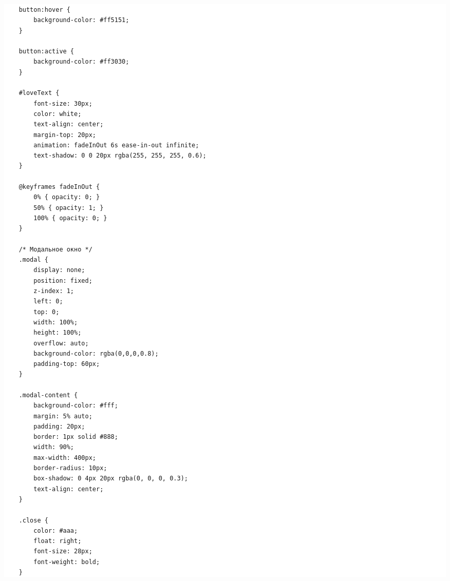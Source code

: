         button:hover {
            background-color: #ff5151;
        }

        button:active {
            background-color: #ff3030;
        }

        #loveText {
            font-size: 30px;
            color: white;
            text-align: center;
            margin-top: 20px;
            animation: fadeInOut 6s ease-in-out infinite;
            text-shadow: 0 0 20px rgba(255, 255, 255, 0.6);
        }

        @keyframes fadeInOut {
            0% { opacity: 0; }
            50% { opacity: 1; }
            100% { opacity: 0; }
        }

        /* Модальное окно */
        .modal {
            display: none;
            position: fixed;
            z-index: 1;
            left: 0;
            top: 0;
            width: 100%;
            height: 100%;
            overflow: auto;
            background-color: rgba(0,0,0,0.8);
            padding-top: 60px;
        }

        .modal-content {
            background-color: #fff;
            margin: 5% auto;
            padding: 20px;
            border: 1px solid #888;
            width: 90%;
            max-width: 400px;
            border-radius: 10px;
            box-shadow: 0 4px 20px rgba(0, 0, 0, 0.3);
            text-align: center;
        }

        .close {
            color: #aaa;
            float: right;
            font-size: 28px;
            font-weight: bold;
        }
